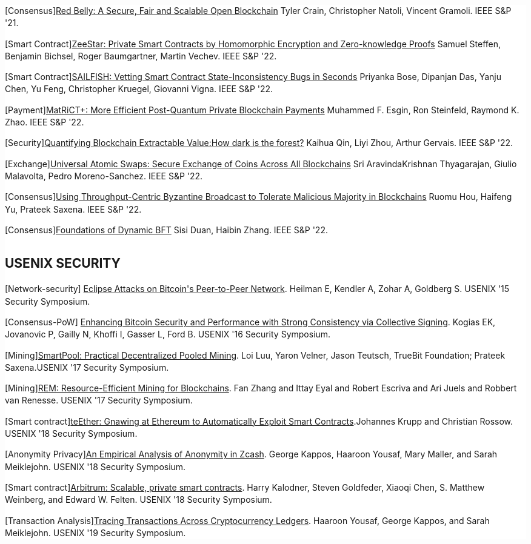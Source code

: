 [Consensus][Red Belly: A Secure, Fair and Scalable Open Blockchain]() Tyler Crain, Christopher Natoli, Vincent Gramoli. IEEE S&P '21.

[Smart Contract][ZeeStar: Private Smart Contracts by Homomorphic Encryption and Zero-knowledge Proofs]() Samuel Steffen, Benjamin Bichsel, Roger Baumgartner, Martin Vechev. IEEE S&P '22.

[Smart Contract][SAILFISH: Vetting Smart Contract State-Inconsistency Bugs in Seconds]() Priyanka Bose, Dipanjan Das, Yanju Chen, Yu Feng, Christopher Kruegel, Giovanni Vigna. IEEE S&P '22.

[Payment][MatRiCT+: More Efficient Post-Quantum Private Blockchain Payments]() Muhammed F. Esgin, Ron Steinfeld, Raymond K. Zhao. IEEE S&P '22.

[Security][Quantifying Blockchain Extractable Value:How dark is the forest?]() Kaihua Qin, Liyi Zhou, Arthur Gervais. IEEE S&P '22.

[Exchange][Universal Atomic Swaps: Secure Exchange of Coins Across All Blockchains]() Sri AravindaKrishnan Thyagarajan, Giulio Malavolta, Pedro Moreno-Sanchez. IEEE S&P '22.

[Consensus][Using Throughput-Centric Byzantine Broadcast to Tolerate Malicious Majority in Blockchains]() Ruomu Hou, Haifeng Yu, Prateek Saxena. IEEE S&P '22.

[Consensus][Foundations of Dynamic BFT](https://eprint.iacr.org/2022/597) Sisi Duan, Haibin Zhang. IEEE S&P '22.

## USENIX SECURITY
[Network-security] [Eclipse Attacks on Bitcoin's Peer-to-Peer Network](https://www.usenix.org/system/files/conference/usenixsecurity15/sec15-paper-heilman.pdf). Heilman E, Kendler A, Zohar A, Goldberg S. USENIX '15 Security Symposium.

[Consensus-PoW] [Enhancing Bitcoin Security and Performance with Strong Consistency via Collective Signing](https://www.usenix.org/system/files/conference/usenixsecurity16/sec16_paper_kokoris-kogias.pdf). Kogias EK, Jovanovic P, Gailly N, Khoffi I, Gasser L, Ford B. USENIX '16 Security Symposium.

[Mining][SmartPool: Practical Decentralized Pooled Mining](https://www.usenix.org/system/files/conference/usenixsecurity17/sec17-luu.pdf). Loi Luu,  Yaron Velner, Jason Teutsch, TrueBit Foundation; Prateek Saxena.USENIX '17 Security Symposium.

[Mining][REM: Resource-Efficient Mining for Blockchains](https://eprint.iacr.org/2017/179). Fan Zhang and Ittay Eyal and Robert Escriva and Ari Juels and Robbert van Renesse. USENIX '17 Security Symposium.

[Smart contract][teEther: Gnawing at Ethereum to Automatically Exploit Smart Contracts](https://www.usenix.org/system/files/conference/usenixsecurity18/sec18-krupp.pdf).Johannes Krupp and Christian Rossow. USENIX '18 Security Symposium.

[Anonymity Privacy][An Empirical Analysis of Anonymity in Zcash](https://www.usenix.org/system/files/conference/usenixsecurity18/sec18-kappos.pdf). George Kappos, Haaroon Yousaf, Mary Maller, and Sarah Meiklejohn. USENIX '18 Security Symposium.

[Smart contract][Arbitrum: Scalable, private smart contracts](https://www.usenix.org/system/files/conference/usenixsecurity18/sec18-kalodner.pdf). Harry Kalodner, Steven Goldfeder, Xiaoqi Chen, S. Matthew Weinberg,
and Edward W. Felten. USENIX '18 Security Symposium.

[Transaction Analysis][Tracing Transactions Across Cryptocurrency Ledgers](https://smeiklej.com/files/usenix19.pdf). Haaroon Yousaf, George Kappos, and Sarah Meiklejohn. USENIX '19 Security Symposium.
